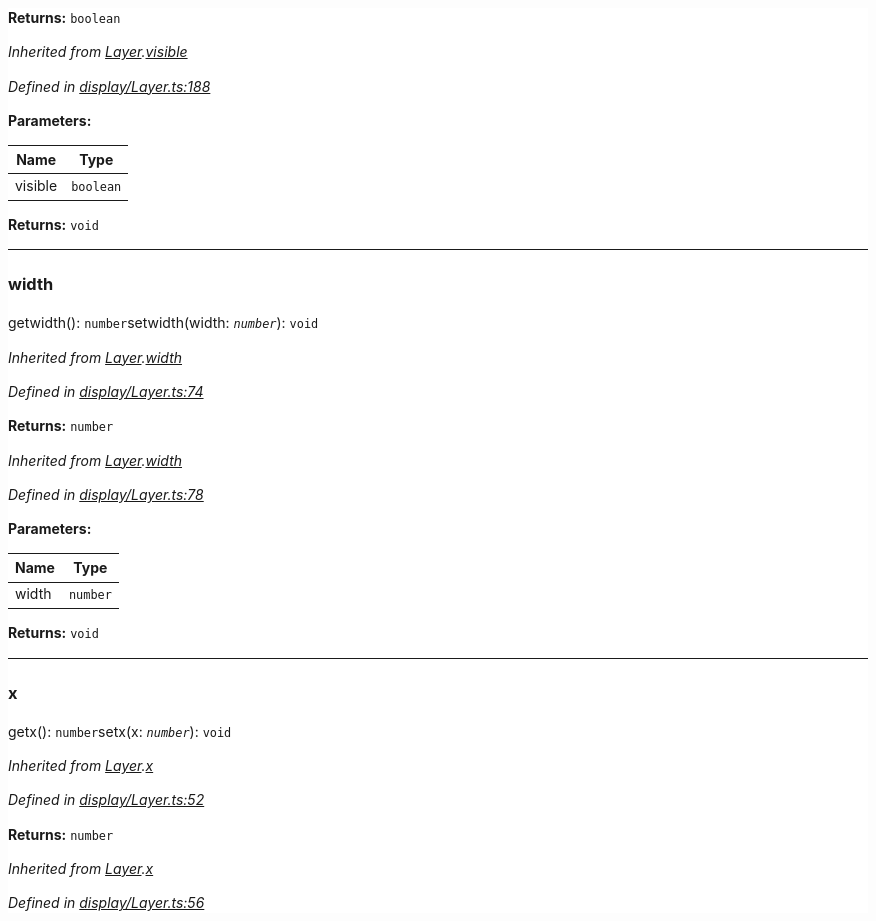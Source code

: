**Returns:** `boolean`

*Inherited from [Layer](layer.md).[visible](layer.md#visible)*

*Defined in [display/Layer.ts:188](https://github.com/Lanfei/playable.js/blob/76571fa/src/display/Layer.ts#L188)*

**Parameters:**

| Name | Type |
| ------ | ------ |
| visible | `boolean` |

**Returns:** `void`

___
<a id="width"></a>

###  width

getwidth(): `number`setwidth(width: *`number`*): `void`

*Inherited from [Layer](layer.md).[width](layer.md#width)*

*Defined in [display/Layer.ts:74](https://github.com/Lanfei/playable.js/blob/76571fa/src/display/Layer.ts#L74)*

**Returns:** `number`

*Inherited from [Layer](layer.md).[width](layer.md#width)*

*Defined in [display/Layer.ts:78](https://github.com/Lanfei/playable.js/blob/76571fa/src/display/Layer.ts#L78)*

**Parameters:**

| Name | Type |
| ------ | ------ |
| width | `number` |

**Returns:** `void`

___
<a id="x"></a>

###  x

getx(): `number`setx(x: *`number`*): `void`

*Inherited from [Layer](layer.md).[x](layer.md#x)*

*Defined in [display/Layer.ts:52](https://github.com/Lanfei/playable.js/blob/76571fa/src/display/Layer.ts#L52)*

**Returns:** `number`

*Inherited from [Layer](layer.md).[x](layer.md#x)*

*Defined in [display/Layer.ts:56](https://github.com/Lanfei/playable.js/blob/76571fa/src/display/Layer.ts#L56)*
